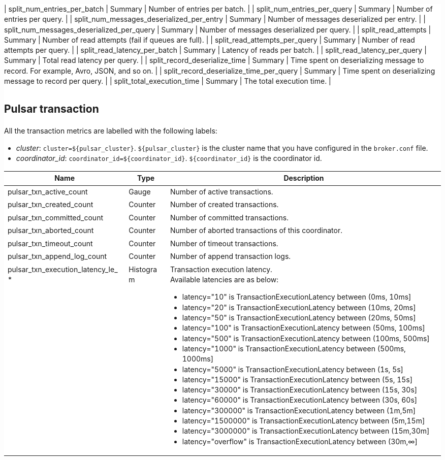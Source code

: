 | split_num_entries_per_batch | Summary | Number of entries per batch. |
| split_num_entries_per_query | Summary | Number of entries per query. |
| split_num_messages_deserialized_per_entry | Summary | Number of messages deserialized per entry. |
| split_num_messages_deserialized_per_query | Summary | Number of messages deserialized per query. |
| split_read_attempts | Summary | Number of read attempts (fail if queues are full). |
| split_read_attempts_per_query | Summary | Number of read attempts per query. |
| split_read_latency_per_batch | Summary | Latency of reads per batch. |
| split_read_latency_per_query | Summary | Total read latency per query. |
| split_record_deserialize_time | Summary | Time spent on deserializing message to record. For example, Avro, JSON, and so on. |
| split_record_deserialize_time_per_query | Summary | Time spent on deserializing message to record per query. |
| split_total_execution_time | Summary | The total execution time. |

## Pulsar transaction

All the transaction metrics are labelled with the following labels:

- *cluster*: `cluster=${pulsar_cluster}`. `${pulsar_cluster}` is the cluster name that you have configured in the `broker.conf` file.
- *coordinator_id*: `coordinator_id=${coordinator_id}`. `${coordinator_id}` is the coordinator id.

| Name | Type | Description |
|---|---|---|
| pulsar_txn_active_count | Gauge | Number of active transactions. |
| pulsar_txn_created_count | Counter | Number of created transactions. |
| pulsar_txn_committed_count | Counter | Number of committed transactions. |
| pulsar_txn_aborted_count | Counter | Number of aborted transactions of this coordinator. |
| pulsar_txn_timeout_count | Counter | Number of timeout transactions. |
| pulsar_txn_append_log_count | Counter | Number of append transaction logs. |
| pulsar_txn_execution_latency_le_* | Histogram | Transaction execution latency. <br /> Available latencies are as below: <br /><ul><li> latency="10" is TransactionExecutionLatency between (0ms, 10ms]</li> <li>latency="20" is TransactionExecutionLatency between (10ms, 20ms]</li><li>latency="50" is TransactionExecutionLatency between (20ms, 50ms]</li><li>latency="100" is TransactionExecutionLatency between (50ms, 100ms]</li><li>latency="500" is TransactionExecutionLatency between (100ms, 500ms]</li><li>latency="1000" is TransactionExecutionLatency between (500ms, 1000ms]</li><li>latency="5000" is TransactionExecutionLatency between (1s, 5s]</li><li>latency="15000" is TransactionExecutionLatency between (5s, 15s]</li><li>latency="30000" is TransactionExecutionLatency between (15s, 30s]</li><li>latency="60000" is TransactionExecutionLatency between (30s, 60s]</li><li>latency="300000" is TransactionExecutionLatency between (1m,5m]</li><li>latency="1500000" is TransactionExecutionLatency between (5m,15m]</li><li>latency="3000000" is TransactionExecutionLatency between (15m,30m]</li><li>latency="overflow" is TransactionExecutionLatency between (30m,∞]</li></ul>|
